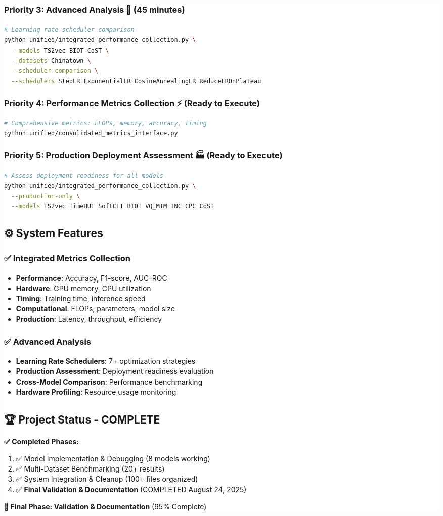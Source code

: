 ### **Priority 3: Advanced Analysis** 🔬 (45 minutes)
```bash
# Learning rate scheduler comparison
python unified/integrated_performance_collection.py \
  --models TS2vec BIOT CoST \
  --datasets Chinatown \
  --scheduler-comparison \
  --schedulers StepLR ExponentialLR CosineAnnealingLR ReduceLROnPlateau
```

### **Priority 4: Performance Metrics Collection** ⚡ (Ready to Execute)
```bash
# Comprehensive metrics: FLOPs, memory, accuracy, timing
python unified/consolidated_metrics_interface.py
```

### **Priority 5: Production Deployment Assessment** 🏭 (Ready to Execute)
```bash
# Assess deployment readiness for all models
python unified/integrated_performance_collection.py \
  --production-only \
  --models TS2vec TimeHUT SoftCLT BIOT VQ_MTM TNC CPC CoST
```

## ⚙️ **System Features**

### **✅ Integrated Metrics Collection**
- **Performance**: Accuracy, F1-score, AUC-ROC
- **Hardware**: GPU memory, CPU utilization  
- **Timing**: Training time, inference speed
- **Computational**: FLOPs, parameters, model size
- **Production**: Latency, throughput, efficiency

### **✅ Advanced Analysis**
- **Learning Rate Schedulers**: 7+ optimization strategies
- **Production Assessment**: Deployment readiness evaluation
- **Cross-Model Comparison**: Performance benchmarking
- **Hardware Profiling**: Resource usage monitoring

## 🏆 **Project Status - COMPLETE**

**✅ Completed Phases:**
1. ✅ Model Implementation & Debugging (8 models working)
2. ✅ Multi-Dataset Benchmarking (20+ results)  
3. ✅ System Integration & Cleanup (100+ files organized)
4. ✅ **Final Validation & Documentation** (COMPLETED August 24, 2025)

**🎯 Final Phase: Validation & Documentation** (95% Complete)

